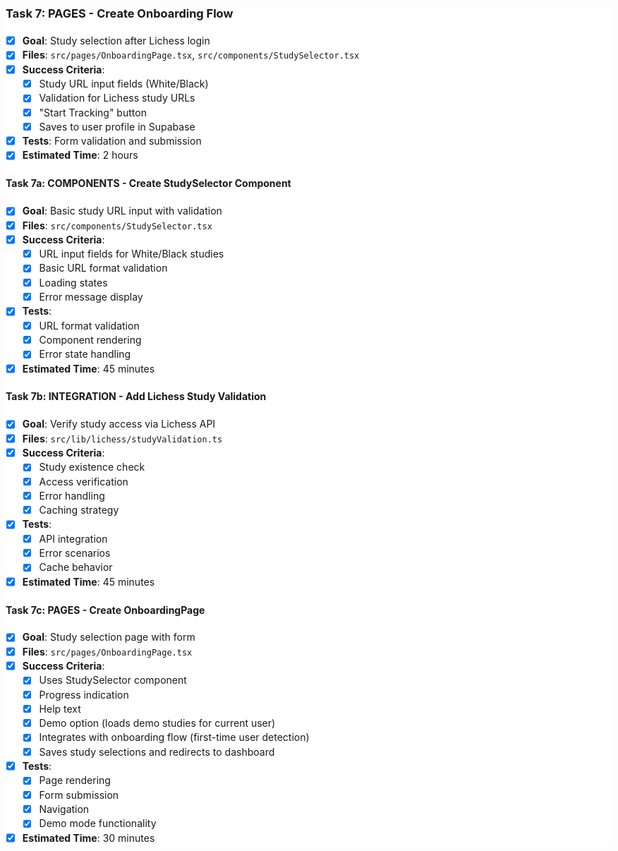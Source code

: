### Task 7: PAGES - Create Onboarding Flow
- [x] **Goal**: Study selection after Lichess login
- [x] **Files**: `src/pages/OnboardingPage.tsx`, `src/components/StudySelector.tsx`
- [x] **Success Criteria**:
  - [x] Study URL input fields (White/Black)
  - [x] Validation for Lichess study URLs
  - [x] "Start Tracking" button
  - [x] Saves to user profile in Supabase
- [x] **Tests**: Form validation and submission
- [x] **Estimated Time**: 2 hours

#### Task 7a: COMPONENTS - Create StudySelector Component
- [x] **Goal**: Basic study URL input with validation
- [x] **Files**: `src/components/StudySelector.tsx`
- [x] **Success Criteria**:
  - [x] URL input fields for White/Black studies
  - [x] Basic URL format validation
  - [x] Loading states
  - [x] Error message display
- [x] **Tests**: 
  - [x] URL format validation
  - [x] Component rendering
  - [x] Error state handling
- [x] **Estimated Time**: 45 minutes

#### Task 7b: INTEGRATION - Add Lichess Study Validation
- [x] **Goal**: Verify study access via Lichess API
- [x] **Files**: `src/lib/lichess/studyValidation.ts`
- [x] **Success Criteria**:
  - [x] Study existence check
  - [x] Access verification
  - [x] Error handling
  - [x] Caching strategy
- [x] **Tests**:
  - [x] API integration
  - [x] Error scenarios
  - [x] Cache behavior
- [x] **Estimated Time**: 45 minutes

#### Task 7c: PAGES - Create OnboardingPage
- [x] **Goal**: Study selection page with form
- [x] **Files**: `src/pages/OnboardingPage.tsx`
- [x] **Success Criteria**:
  - [x] Uses StudySelector component
  - [x] Progress indication
  - [x] Help text
  - [x] Demo option (loads demo studies for current user)
  - [x] Integrates with onboarding flow (first-time user detection)
  - [x] Saves study selections and redirects to dashboard
- [x] **Tests**:
  - [x] Page rendering
  - [x] Form submission
  - [x] Navigation
  - [x] Demo mode functionality
- [x] **Estimated Time**: 30 minutes
